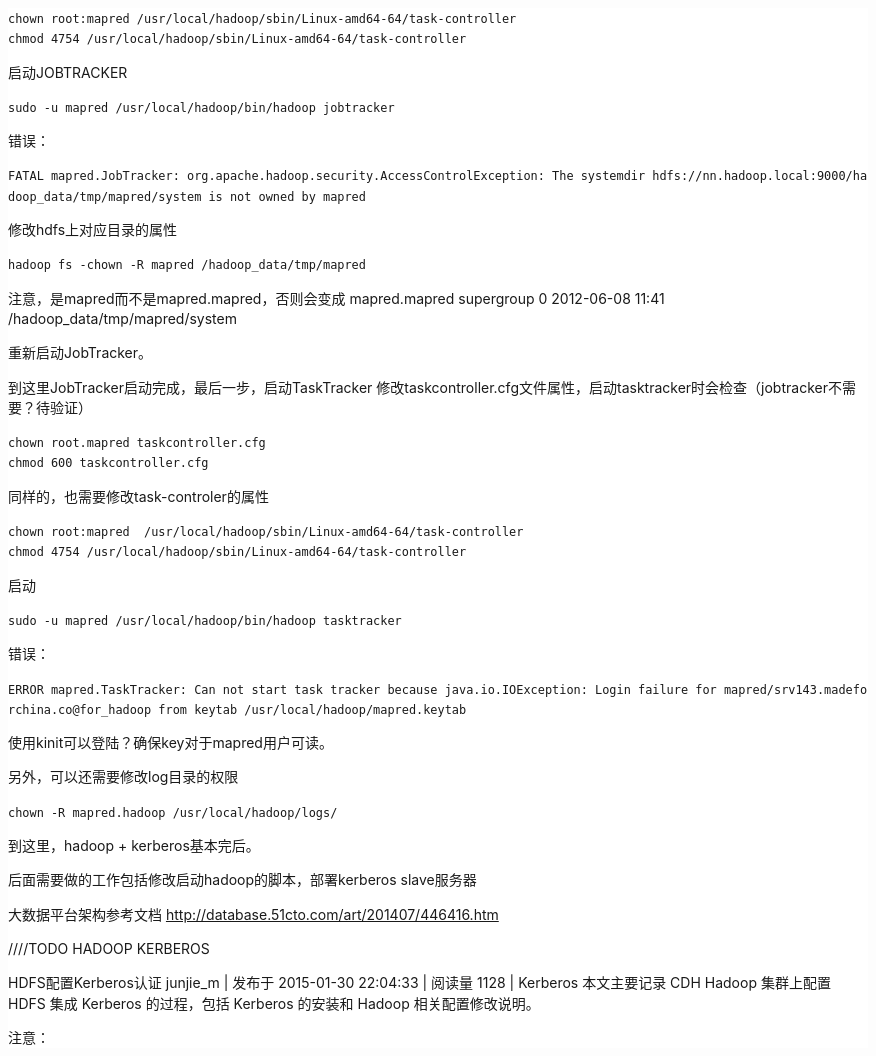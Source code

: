     chown root:mapred /usr/local/hadoop/sbin/Linux-amd64-64/task-controller
    chmod 4754 /usr/local/hadoop/sbin/Linux-amd64-64/task-controller

 
启动JOBTRACKER

    sudo -u mapred /usr/local/hadoop/bin/hadoop jobtracker

错误：

    FATAL mapred.JobTracker: org.apache.hadoop.security.AccessControlException: The systemdir hdfs://nn.hadoop.local:9000/hadoop_data/tmp/mapred/system is not owned by mapred

修改hdfs上对应目录的属性

    hadoop fs -chown -R mapred /hadoop_data/tmp/mapred

注意，是mapred而不是mapred.mapred，否则会变成 mapred.mapred supergroup          0 2012-06-08 11:41 /hadoop_data/tmp/mapred/system
 
重新启动JobTracker。
 
到这里JobTracker启动完成，最后一步，启动TaskTracker
修改taskcontroller.cfg文件属性，启动tasktracker时会检查（jobtracker不需要？待验证）

    chown root.mapred taskcontroller.cfg
    chmod 600 taskcontroller.cfg

同样的，也需要修改task-controler的属性

    chown root:mapred  /usr/local/hadoop/sbin/Linux-amd64-64/task-controller
    chmod 4754 /usr/local/hadoop/sbin/Linux-amd64-64/task-controller

启动

    sudo -u mapred /usr/local/hadoop/bin/hadoop tasktracker

错误：

    ERROR mapred.TaskTracker: Can not start task tracker because java.io.IOException: Login failure for mapred/srv143.madeforchina.co@for_hadoop from keytab /usr/local/hadoop/mapred.keytab

使用kinit可以登陆？确保key对于mapred用户可读。
 
另外，可以还需要修改log目录的权限

    chown -R mapred.hadoop /usr/local/hadoop/logs/

到这里，hadoop + kerberos基本完后。
 
后面需要做的工作包括修改启动hadoop的脚本，部署kerberos slave服务器

大数据平台架构参考文档
http://database.51cto.com/art/201407/446416.htm


////TODO HADOOP KERBEROS

HDFS配置Kerberos认证
 junjie_m |  发布于 2015-01-30 22:04:33 |  阅读量 1128 |  Kerberos
本文主要记录 CDH Hadoop 集群上配置 HDFS 集成 Kerberos 的过程，包括 Kerberos 的安装和 Hadoop 相关配置修改说明。

注意：

